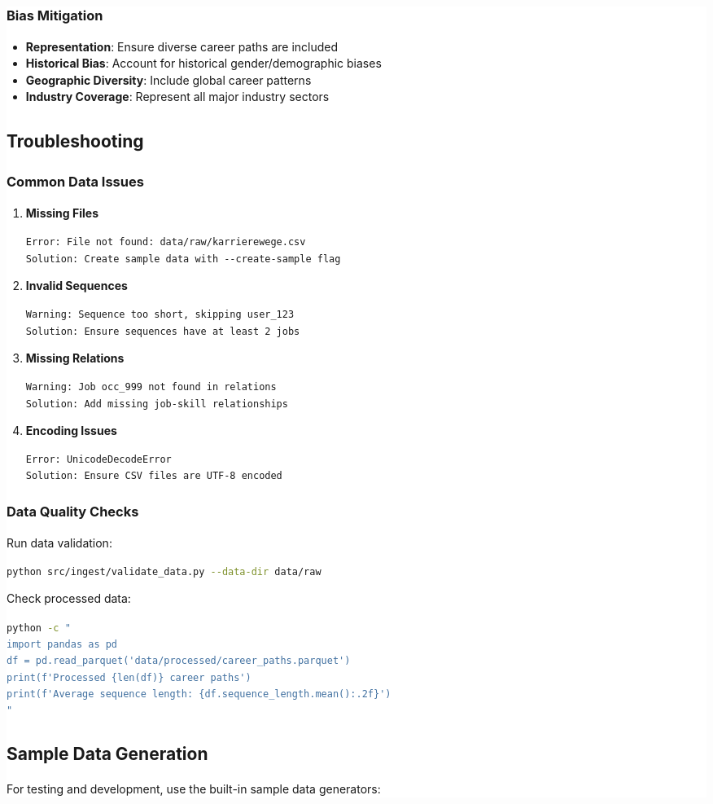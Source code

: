 ### Bias Mitigation
- **Representation**: Ensure diverse career paths are included
- **Historical Bias**: Account for historical gender/demographic biases
- **Geographic Diversity**: Include global career patterns
- **Industry Coverage**: Represent all major industry sectors

## Troubleshooting

### Common Data Issues

1. **Missing Files**
   ```
   Error: File not found: data/raw/karrierewege.csv
   Solution: Create sample data with --create-sample flag
   ```

2. **Invalid Sequences**
   ```
   Warning: Sequence too short, skipping user_123
   Solution: Ensure sequences have at least 2 jobs
   ```

3. **Missing Relations**
   ```
   Warning: Job occ_999 not found in relations
   Solution: Add missing job-skill relationships
   ```

4. **Encoding Issues**
   ```
   Error: UnicodeDecodeError
   Solution: Ensure CSV files are UTF-8 encoded
   ```

### Data Quality Checks

Run data validation:
```bash
python src/ingest/validate_data.py --data-dir data/raw
```

Check processed data:
```bash
python -c "
import pandas as pd
df = pd.read_parquet('data/processed/career_paths.parquet')
print(f'Processed {len(df)} career paths')
print(f'Average sequence length: {df.sequence_length.mean():.2f}')
"
```

## Sample Data Generation

For testing and development, use the built-in sample data generators:
